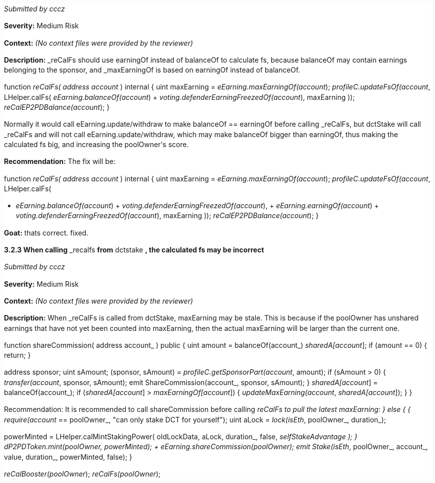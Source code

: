 _Submitted by cccz_ 

**Severity:** Medium Risk 

**Context:** _(No context files were provided by the reviewer)_ 

**Description:** _reCalFs should use earningOf instead of balanceOf to calculate fs, because balanceOf may contain earnings belonging to the sponsor, and _maxEarningOf is based on earningOf instead of balanceOf. 

 function _reCalFs( address account_ ) internal { uint maxEarning = _eEarning.maxEarningOf(account_); _profileC.updateFsOf(account_, LHelper.calFs( _eEarning.balanceOf(account_) + _voting.defenderEarningFreezedOf(account_), maxEarning )); _reCalEP2PDBalance(account_); } 

Normally it would call eEarning.update/withdraw to make balanceOf == earningOf before calling _reCalFs, but dctStake will call _reCalFs and will not call eEarning.update/withdraw, which may make balanceOf bigger than earningOf, thus making the calculated fs big, and increasing the poolOwner's score. 

**Recommendation:** The fix will be: 

 function _reCalFs( address account_ ) internal { uint maxEarning = _eEarning.maxEarningOf(account_); _profileC.updateFsOf(account_, LHelper.calFs( 
  
- _eEarning.balanceOf(account_) + _voting.defenderEarningFreezedOf(account_), + _eEarning.earningOf(account_) + _voting.defenderEarningFreezedOf(account_),     maxEarning )); _reCalEP2PDBalance(account_); } 

**Goat:** thats correct. fixed. 

**3.2.3 When calling** _recalfs **from** dctstake **, the calculated fs may be incorrect** 

_Submitted by cccz_ 

**Severity:** Medium Risk 

**Context:** _(No context files were provided by the reviewer)_ 

**Description:** When _reCalFs is called from dctStake, maxEarning may be stale. This is because if the poolOwner has unshared earnings that have not yet been counted into maxEarning, then the actual maxEarning will be larger than the current one. 


 function shareCommission( address account_ ) public { uint amount = balanceOf(account_) _sharedA[account_]; if (amount == 0) { return; } 

 address sponsor; uint sAmount; (sponsor, sAmount) = _profileC.getSponsorPart(account_, amount); if (sAmount > 0) { _transfer(account_, sponsor, sAmount); emit ShareCommission(account_, sponsor, sAmount); } _sharedA[account_] = balanceOf(account_); if (_sharedA[account_] > _maxEarningOf[account_]) { _updateMaxEarning(account_, _sharedA[account_]); } } 

 Recommendation: It is recommended to call shareCommission before calling _reCalFs to pull the latest maxEarning: } else { { require(account_ == poolOwner_, \"can only stake DCT for yourself\"); uint aLock = _lock(isEth_, poolOwner_, duration_); 

 powerMinted = LHelper.calMintStakingPower( oldLockData, aLock, duration_, false, _selfStakeAdvantage ); } _dP2PDToken.mint(poolOwner_, powerMinted); + _eEarning.shareCommission(poolOwner_); emit Stake(isEth_, poolOwner_, account_, value, duration_, powerMinted, false); } 

 _reCalBooster(poolOwner_); _reCalFs(poolOwner_); 

